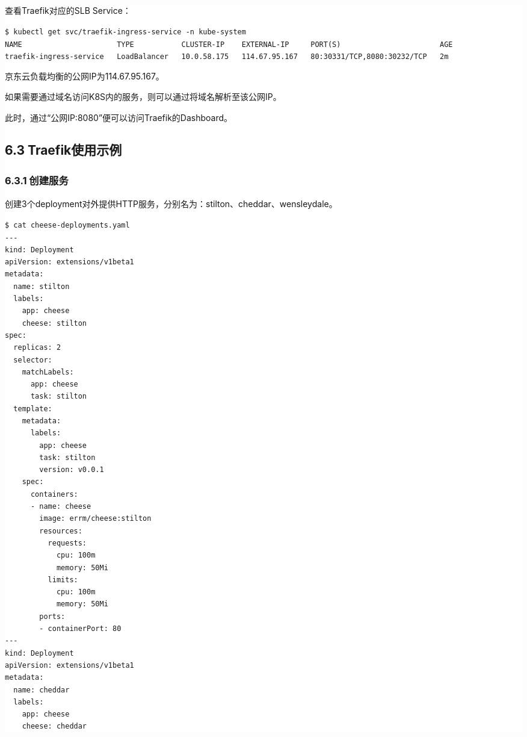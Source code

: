 查看Traefik对应的SLB Service：

```
$ kubectl get svc/traefik-ingress-service -n kube-system
NAME                      TYPE           CLUSTER-IP    EXTERNAL-IP     PORT(S)                       AGE
traefik-ingress-service   LoadBalancer   10.0.58.175   114.67.95.167   80:30331/TCP,8080:30232/TCP   2m
```

京东云负载均衡的公网IP为114.67.95.167。

如果需要通过域名访问K8S内的服务，则可以通过将域名解析至该公网IP。

此时，通过“公网IP:8080”便可以访问Traefik的Dashboard。

## 6.3 Traefik使用示例

### 6.3.1 创建服务

创建3个deployment对外提供HTTP服务，分别名为：stilton、cheddar、wensleydale。


```
$ cat cheese-deployments.yaml
---
kind: Deployment
apiVersion: extensions/v1beta1
metadata:
  name: stilton
  labels:
    app: cheese
    cheese: stilton
spec:
  replicas: 2
  selector:
    matchLabels:
      app: cheese
      task: stilton
  template:
    metadata:
      labels:
        app: cheese
        task: stilton
        version: v0.0.1
    spec:
      containers:
      - name: cheese
        image: errm/cheese:stilton
        resources:
          requests:
            cpu: 100m
            memory: 50Mi
          limits:
            cpu: 100m
            memory: 50Mi
        ports:
        - containerPort: 80
---
kind: Deployment
apiVersion: extensions/v1beta1
metadata:
  name: cheddar
  labels:
    app: cheese
    cheese: cheddar
```